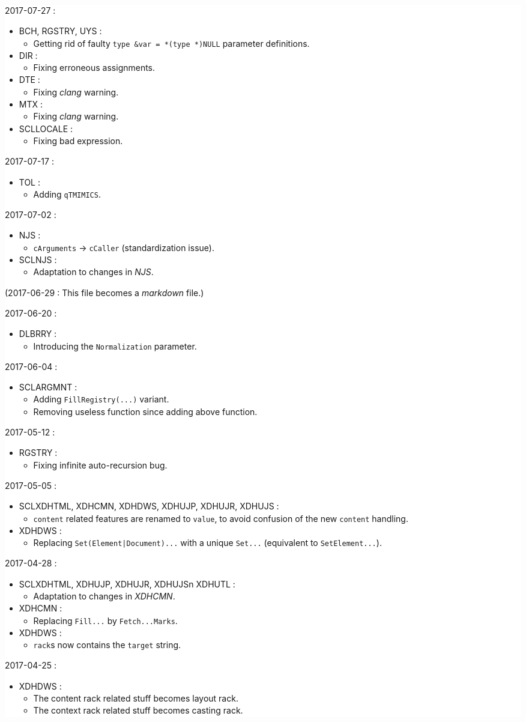 2017-07-27 :
- BCH, RGSTRY, UYS :
  - Getting rid of faulty `type &var = *(type *)NULL` parameter definitions.
- DIR :
  - Fixing erroneous assignments.
- DTE :
  - Fixing *clang* warning.
- MTX :
  - Fixing *clang* warning.
- SCLLOCALE :
  - Fixing bad expression.

2017-07-17 :
- TOL :
  - Adding `qTMIMICS`.

2017-07-02 :
- NJS :
  - `cArguments` -> `cCaller` (standardization issue).
- SCLNJS :
  - Adaptation to changes in *NJS*.

(2017-06-29 : This file becomes a *markdown* file.)

2017-06-20 :
- DLBRRY :
  - Introducing the `Normalization` parameter.

2017-06-04 :
- SCLARGMNT :
	- Adding `FillRegistry(...)` variant.
	- Removing useless function since adding above function.

2017-05-12 :
- RGSTRY :
	- Fixing infinite auto-recursion bug.

2017-05-05 :
- SCLXDHTML, XDHCMN, XDHDWS, XDHUJP, XDHUJR, XDHUJS :
	- `content` related features are renamed to `value`, to avoid confusion of the new `content` handling.
- XDHDWS :
	- Replacing `Set(Element|Document)...` with a unique `Set...` (equivalent to `SetElement...`).

2017-04-28 :
- SCLXDHTML, XDHUJP, XDHUJR, XDHUJSn XDHUTL :
	- Adaptation to changes in *XDHCMN*.
- XDHCMN :
	- Replacing `Fill...` by `Fetch...Marks`.
- XDHDWS :
	- `rack`s now contains the `target` string.

2017-04-25 :
- XDHDWS :
	- The content rack related stuff becomes layout rack.
	- The context rack related stuff becomes casting rack.
